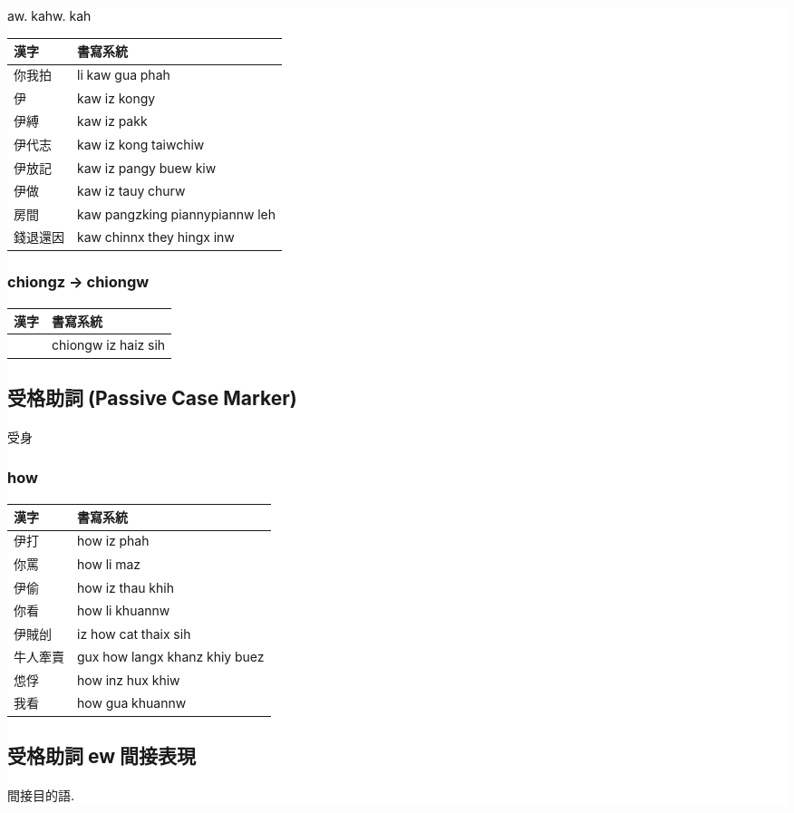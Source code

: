 aw. kahw. kah

| 漢字 | 書寫系統 |
| :--- | :--- |
| 你我拍 | li kaw gua phah |
| 伊 | kaw iz kongy |
| 伊縛 | kaw iz pakk |
| 伊代志 | kaw iz kong taiwchiw |
| 伊放記 | kaw iz pangy buew kiw |
| 伊做 | kaw iz tauy churw |
| 房間 | kaw pangzking piannypiannw leh |
| 錢退還因 | kaw chinnx they hingx inw |

### chiongz -> chiongw

| 漢字 | 書寫系統 |
| :--- | :--- |
|| chiongw iz haiz sih |

## 受格助詞 (Passive Case Marker)

受身

### how

| 漢字 | 書寫系統 |
| :--- | :--- |
| 伊打 | how iz phah |
| 你罵 | how li maz |
| 伊偷 | how iz thau khih |
| 你看 | how li khuannw |
| 伊賊刣 | iz how cat thaix sih |
| 牛人牽賣 | gux how langx khanz khiy buez |
| 怹俘 | how inz hux khiw |
| 我看 | how gua khuannw |

## 受格助詞 ew 間接表現

間接目的語.
